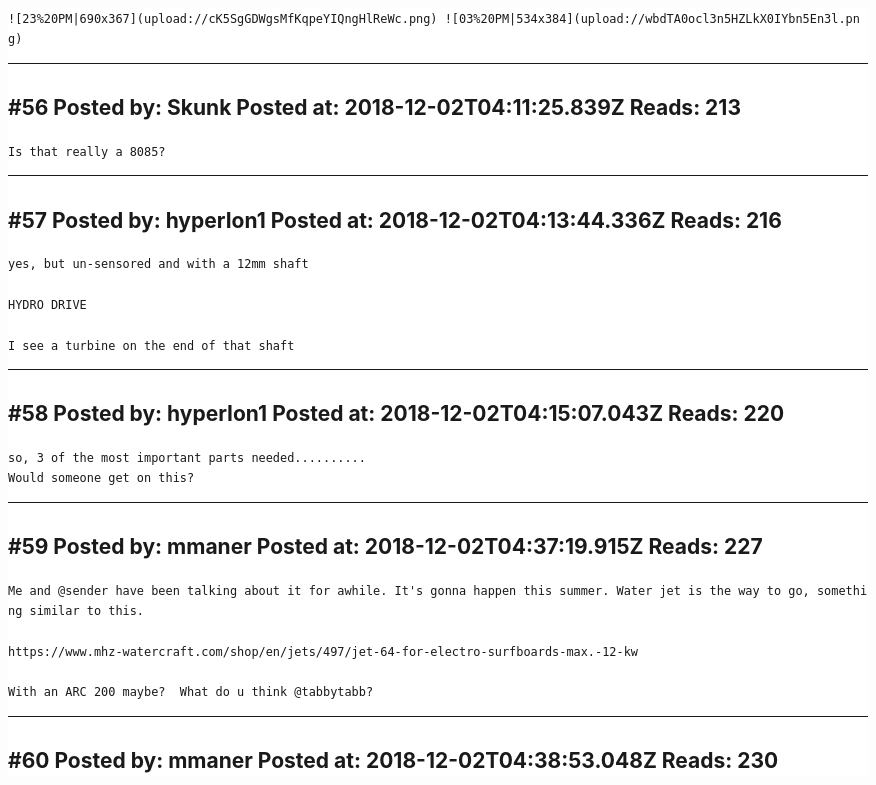 ```
![23%20PM|690x367](upload://cK5SgGDWgsMfKqpeYIQngHlReWc.png) ![03%20PM|534x384](upload://wbdTA0ocl3n5HZLkX0IYbn5En3l.png)
```

---
## \#56 Posted by: Skunk Posted at: 2018-12-02T04:11:25.839Z Reads: 213

```
Is that really a 8085?
```

---
## \#57 Posted by: hyperIon1 Posted at: 2018-12-02T04:13:44.336Z Reads: 216

```
yes, but un-sensored and with a 12mm shaft

HYDRO DRIVE

I see a turbine on the end of that shaft
```

---
## \#58 Posted by: hyperIon1 Posted at: 2018-12-02T04:15:07.043Z Reads: 220

```
so, 3 of the most important parts needed..........
Would someone get on this?
```

---
## \#59 Posted by: mmaner Posted at: 2018-12-02T04:37:19.915Z Reads: 227

```
Me and @sender have been talking about it for awhile. It's gonna happen this summer. Water jet is the way to go, something similar to this. 

https://www.mhz-watercraft.com/shop/en/jets/497/jet-64-for-electro-surfboards-max.-12-kw

With an ARC 200 maybe?  What do u think @tabbytabb?
```

---
## \#60 Posted by: mmaner Posted at: 2018-12-02T04:38:53.048Z Reads: 230
